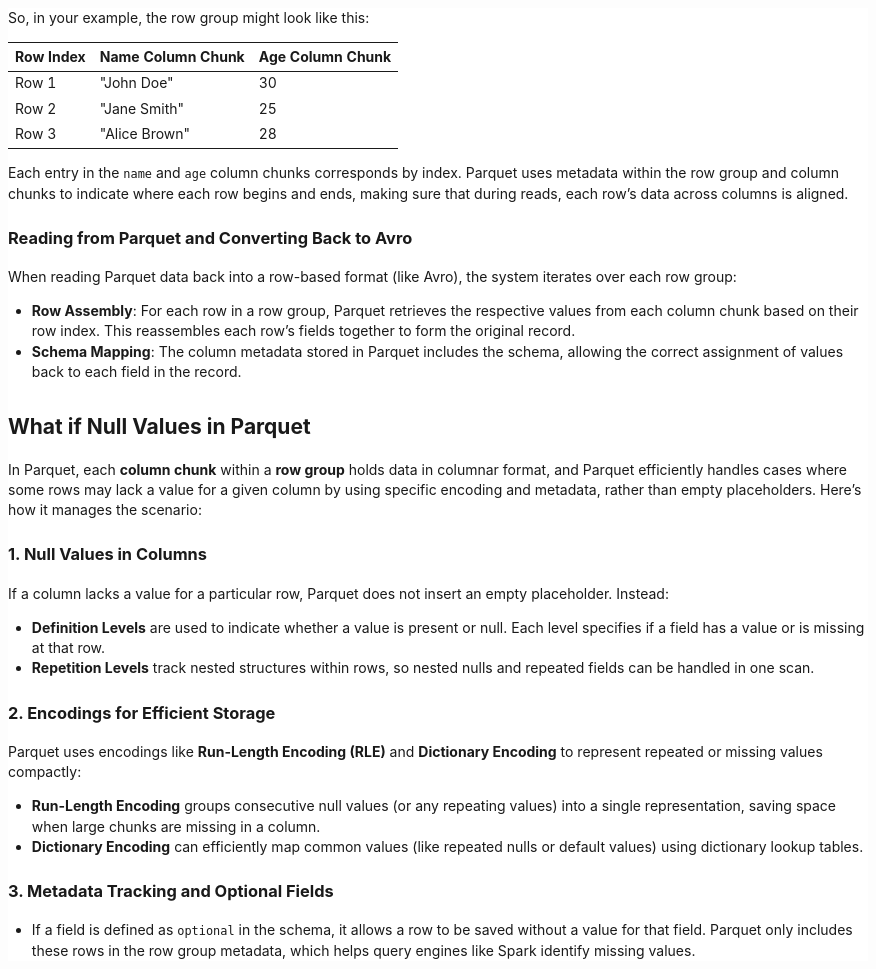 So, in your example, the row group might look like this:

| Row Index | Name Column Chunk | Age Column Chunk |
|-----------|--------------------|------------------|
| Row 1     | "John Doe"        | 30              |
| Row 2     | "Jane Smith"      | 25              |
| Row 3     | "Alice Brown"     | 28              |

Each entry in the `name` and `age` column chunks corresponds by index. Parquet uses metadata within the row group and column chunks to indicate where each row begins and ends, making sure that during reads, each row’s data across columns is aligned.

<a name="reading-from-parquet-and-converting-back-to-avro"></a>
###  Reading from Parquet and Converting Back to Avro

When reading Parquet data back into a row-based format (like Avro), the system iterates over each row group:

- **Row Assembly**: For each row in a row group, Parquet retrieves the respective values from each column chunk based on their row index. This reassembles each row’s fields together to form the original record.
- **Schema Mapping**: The column metadata stored in Parquet includes the schema, allowing the correct assignment of values back to each field in the record.

<a name="what-if-null-values-in-parquet"></a>
## What if Null Values in Parquet
In Parquet, each **column chunk** within a **row group** holds data in columnar format, and Parquet efficiently handles cases where some rows may lack a value for a given column by using specific encoding and metadata, rather than empty placeholders. Here’s how it manages the scenario:

### 1. **Null Values in Columns**
   If a column lacks a value for a particular row, Parquet does not insert an empty placeholder. Instead:
   - **Definition Levels** are used to indicate whether a value is present or null. Each level specifies if a field has a value or is missing at that row.
   - **Repetition Levels** track nested structures within rows, so nested nulls and repeated fields can be handled in one scan.

### 2. **Encodings for Efficient Storage**
   Parquet uses encodings like **Run-Length Encoding (RLE)** and **Dictionary Encoding** to represent repeated or missing values compactly:
   - **Run-Length Encoding** groups consecutive null values (or any repeating values) into a single representation, saving space when large chunks are missing in a column.
   - **Dictionary Encoding** can efficiently map common values (like repeated nulls or default values) using dictionary lookup tables.

### 3. **Metadata Tracking and Optional Fields**
   - If a field is defined as `optional` in the schema, it allows a row to be saved without a value for that field. Parquet only includes these rows in the row group metadata, which helps query engines like Spark identify missing values.
